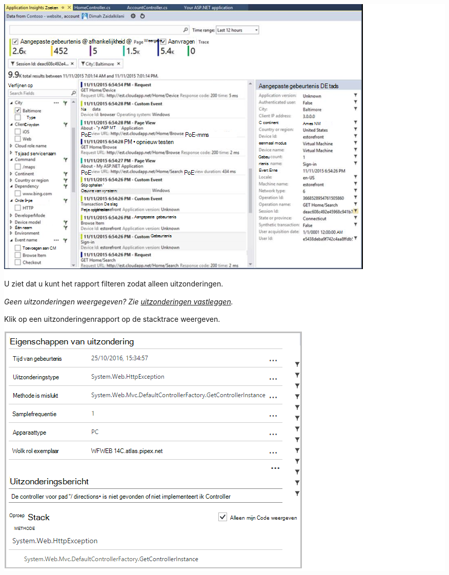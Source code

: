 ![Klik met de rechtermuisknop op het project en kies toepassing inzichten, openen.](./media/app-insights-asp-net-exceptions/34.png)

U ziet dat u kunt het rapport filteren zodat alleen uitzonderingen. 

*Geen uitzonderingen weergegeven? Zie [uitzonderingen vastleggen](#exceptions).*

Klik op een uitzonderingenrapport op de stacktrace weergeven.

![Klik op via een uitzondering.](./media/app-insights-asp-net-exceptions/35.png)
